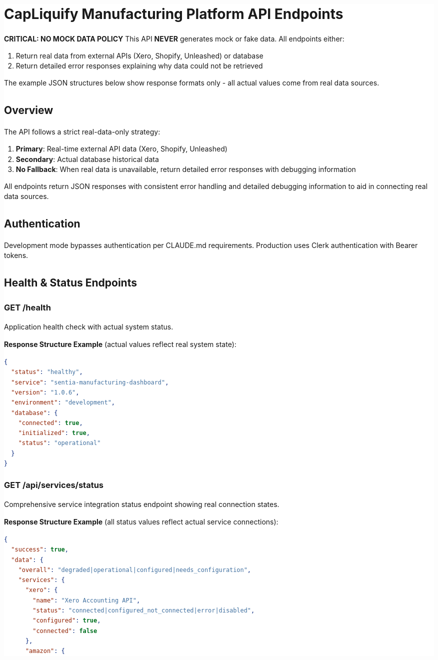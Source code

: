 # CapLiquify Manufacturing Platform API Endpoints

**CRITICAL: NO MOCK DATA POLICY**
This API **NEVER** generates mock or fake data. All endpoints either:
1. Return real data from external APIs (Xero, Shopify, Unleashed) or database
2. Return detailed error responses explaining why data could not be retrieved

The example JSON structures below show response formats only - all actual values come from real data sources.

## Overview

The API follows a strict real-data-only strategy:
1. **Primary**: Real-time external API data (Xero, Shopify, Unleashed)
2. **Secondary**: Actual database historical data  
3. **No Fallback**: When real data is unavailable, return detailed error responses with debugging information

All endpoints return JSON responses with consistent error handling and detailed debugging information to aid in connecting real data sources.

## Authentication

Development mode bypasses authentication per CLAUDE.md requirements. Production uses Clerk authentication with Bearer tokens.

## Health & Status Endpoints

### GET /health
Application health check with actual system status.

**Response Structure Example** (actual values reflect real system state):
```json
{
  "status": "healthy",
  "service": "sentia-manufacturing-dashboard", 
  "version": "1.0.6",
  "environment": "development",
  "database": {
    "connected": true,
    "initialized": true,
    "status": "operational"
  }
}
```

### GET /api/services/status
Comprehensive service integration status endpoint showing real connection states.

**Response Structure Example** (all status values reflect actual service connections):
```json
{
  "success": true,
  "data": {
    "overall": "degraded|operational|configured|needs_configuration",
    "services": {
      "xero": {
        "name": "Xero Accounting API",
        "status": "connected|configured_not_connected|error|disabled",
        "configured": true,
        "connected": false
      },
      "amazon": {
```
